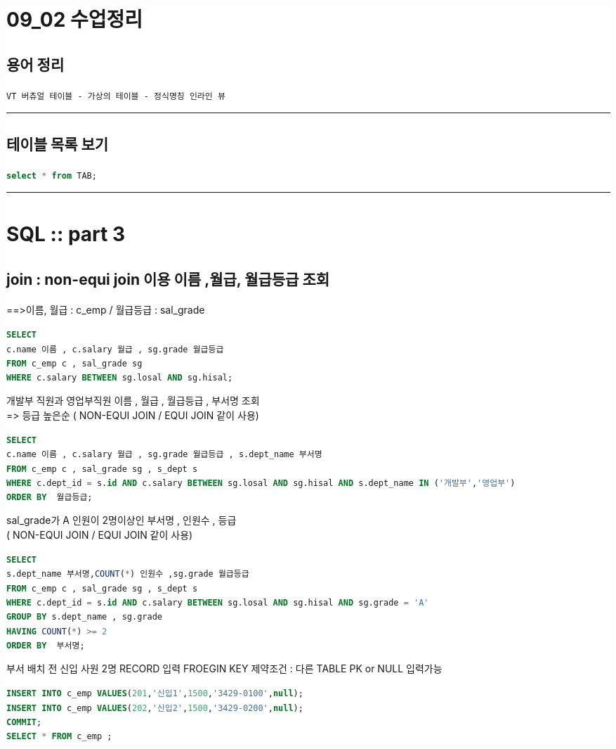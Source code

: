 # 09_02 수업정리

## 용어 정리 
	VT 버츄얼 테이블 - 가상의 테이블 - 정식명칭 인라인 뷰


----
## 테이블 목록 보기 
```sql
select * from TAB;
```
---------------------------------------------------------------------

# SQL :: part 3

## join : non-equi join 이용 이름 ,월급, 월급등급 조회   
==>이름, 월급 : c_emp / 월급등급 : sal_grade
```sql
SELECT
c.name 이름 , c.salary 월급 , sg.grade 월급등급
FROM c_emp c , sal_grade sg 
WHERE c.salary BETWEEN sg.losal AND sg.hisal;
```

개발부 직원과 영업부직원 이름 , 월급 , 월급등급 , 부서명 조회  
    => 등급 높은순  ( NON-EQUI JOIN /  EQUI JOIN 같이 사용)
```sql
SELECT
c.name 이름 , c.salary 월급 , sg.grade 월급등급 , s.dept_name 부서명
FROM c_emp c , sal_grade sg , s_dept s
WHERE c.dept_id = s.id AND c.salary BETWEEN sg.losal AND sg.hisal AND s.dept_name IN ('개발부','영업부')
ORDER BY  월급등급;
```

sal_grade가 A  인원이 2명이상인 부서명 , 인원수 , 등급   
     ( NON-EQUI JOIN /  EQUI JOIN 같이 사용)
```sql
SELECT
s.dept_name 부서명,COUNT(*) 인원수 ,sg.grade 월급등급 
FROM c_emp c , sal_grade sg , s_dept s
WHERE c.dept_id = s.id AND c.salary BETWEEN sg.losal AND sg.hisal AND sg.grade = 'A'
GROUP BY s.dept_name , sg.grade 
HAVING COUNT(*) >= 2
ORDER BY  부서명;
```

부서 배치 전  신입 사원 2명 RECORD 입력
FROEGIN KEY 제약조건 : 다른 TABLE PK or NULL 입력가능
```sql
INSERT INTO c_emp VALUES(201,'신입1',1500,'3429-0100',null);
INSERT INTO c_emp VALUES(202,'신입2',1500,'3429-0200',null);
COMMIT;
SELECT * FROM c_emp ; 
```
